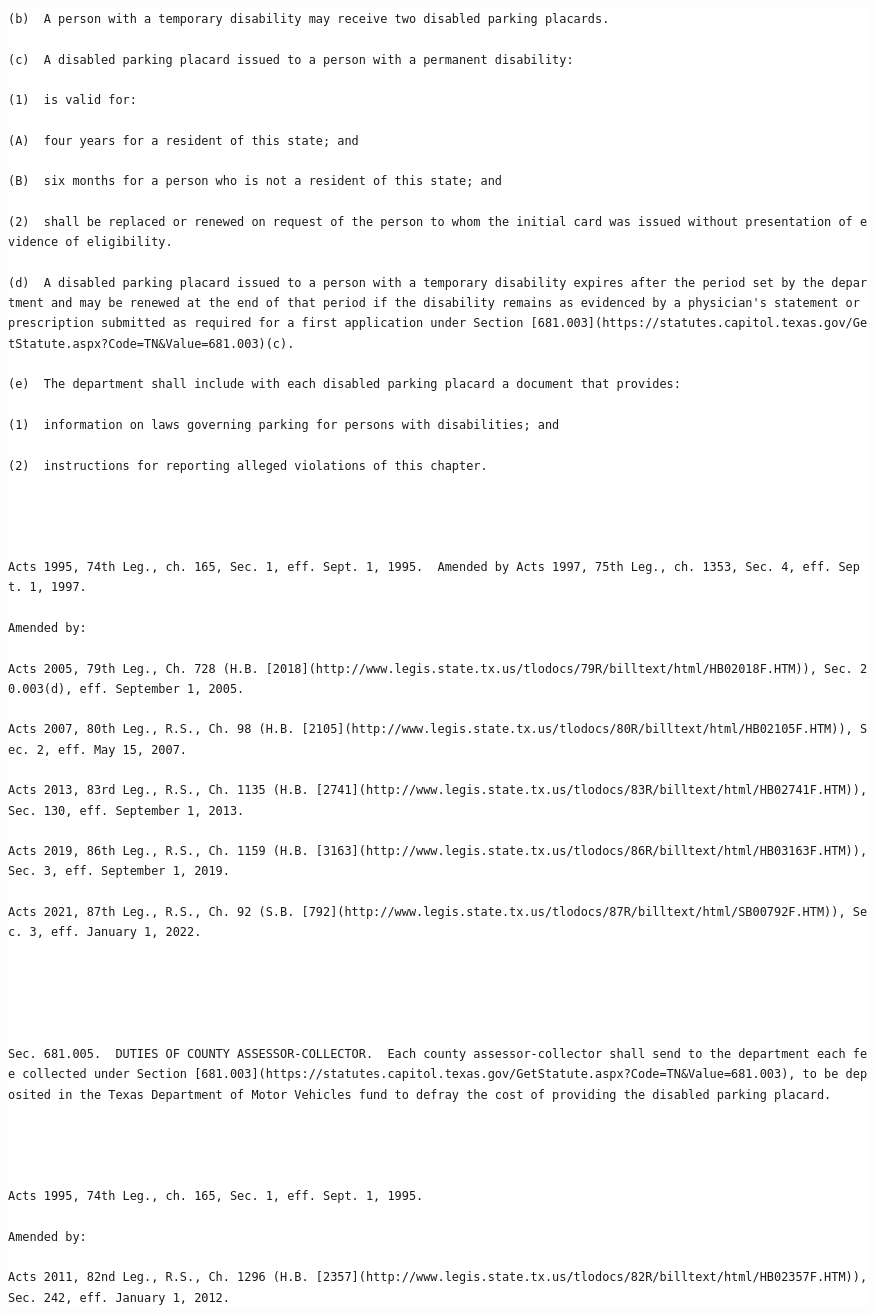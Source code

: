     (b)  A person with a temporary disability may receive two disabled parking placards.
    
    (c)  A disabled parking placard issued to a person with a permanent disability:
    
    (1)  is valid for:
    
    (A)  four years for a resident of this state; and
    
    (B)  six months for a person who is not a resident of this state; and
    
    (2)  shall be replaced or renewed on request of the person to whom the initial card was issued without presentation of evidence of eligibility.
    
    (d)  A disabled parking placard issued to a person with a temporary disability expires after the period set by the department and may be renewed at the end of that period if the disability remains as evidenced by a physician's statement or prescription submitted as required for a first application under Section [681.003](https://statutes.capitol.texas.gov/GetStatute.aspx?Code=TN&Value=681.003)(c).
    
    (e)  The department shall include with each disabled parking placard a document that provides:
    
    (1)  information on laws governing parking for persons with disabilities; and
    
    (2)  instructions for reporting alleged violations of this chapter.
    
    
    
    
    Acts 1995, 74th Leg., ch. 165, Sec. 1, eff. Sept. 1, 1995.  Amended by Acts 1997, 75th Leg., ch. 1353, Sec. 4, eff. Sept. 1, 1997.
    
    Amended by: 
    
    Acts 2005, 79th Leg., Ch. 728 (H.B. [2018](http://www.legis.state.tx.us/tlodocs/79R/billtext/html/HB02018F.HTM)), Sec. 20.003(d), eff. September 1, 2005.
    
    Acts 2007, 80th Leg., R.S., Ch. 98 (H.B. [2105](http://www.legis.state.tx.us/tlodocs/80R/billtext/html/HB02105F.HTM)), Sec. 2, eff. May 15, 2007.
    
    Acts 2013, 83rd Leg., R.S., Ch. 1135 (H.B. [2741](http://www.legis.state.tx.us/tlodocs/83R/billtext/html/HB02741F.HTM)), Sec. 130, eff. September 1, 2013.
    
    Acts 2019, 86th Leg., R.S., Ch. 1159 (H.B. [3163](http://www.legis.state.tx.us/tlodocs/86R/billtext/html/HB03163F.HTM)), Sec. 3, eff. September 1, 2019.
    
    Acts 2021, 87th Leg., R.S., Ch. 92 (S.B. [792](http://www.legis.state.tx.us/tlodocs/87R/billtext/html/SB00792F.HTM)), Sec. 3, eff. January 1, 2022.
    
    
    
    
    
    Sec. 681.005.  DUTIES OF COUNTY ASSESSOR-COLLECTOR.  Each county assessor-collector shall send to the department each fee collected under Section [681.003](https://statutes.capitol.texas.gov/GetStatute.aspx?Code=TN&Value=681.003), to be deposited in the Texas Department of Motor Vehicles fund to defray the cost of providing the disabled parking placard.
    
    
    
    
    Acts 1995, 74th Leg., ch. 165, Sec. 1, eff. Sept. 1, 1995.
    
    Amended by: 
    
    Acts 2011, 82nd Leg., R.S., Ch. 1296 (H.B. [2357](http://www.legis.state.tx.us/tlodocs/82R/billtext/html/HB02357F.HTM)), Sec. 242, eff. January 1, 2012.
    